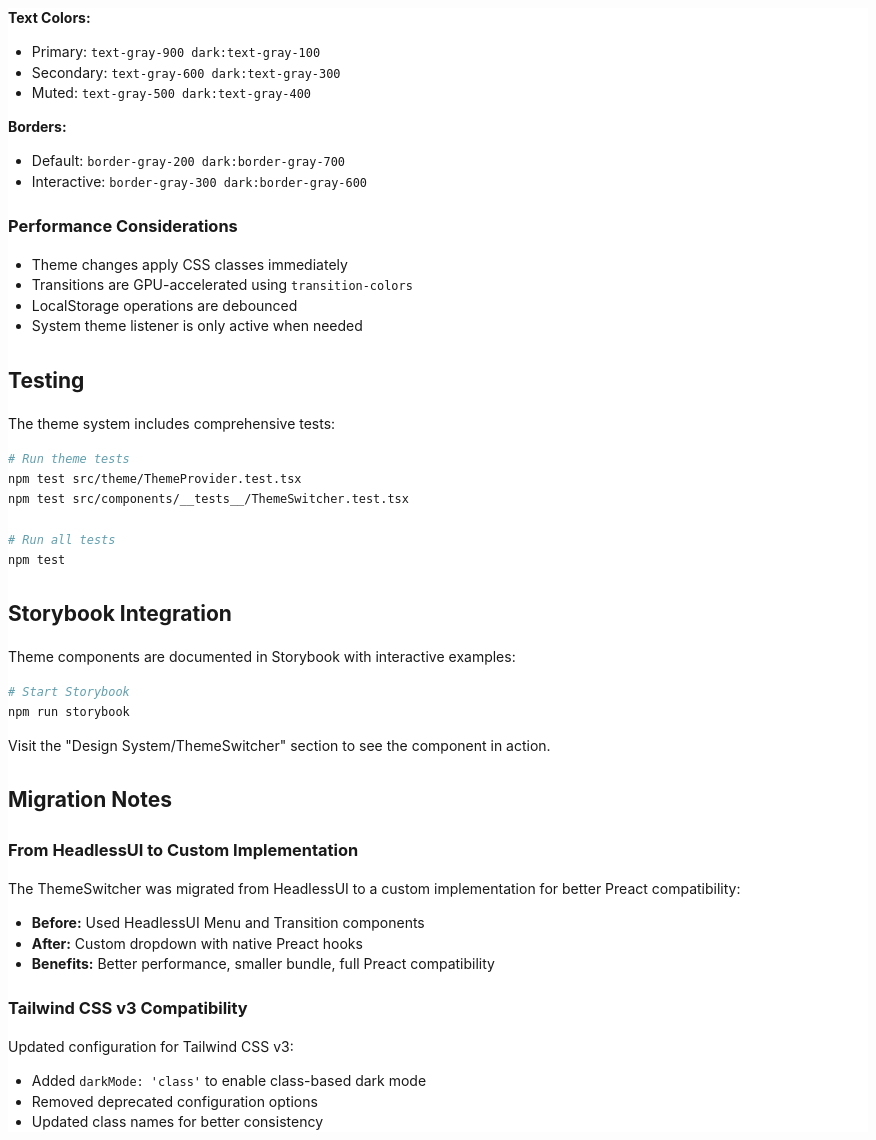 **Text Colors:**
- Primary: `text-gray-900 dark:text-gray-100`
- Secondary: `text-gray-600 dark:text-gray-300`
- Muted: `text-gray-500 dark:text-gray-400`

**Borders:**
- Default: `border-gray-200 dark:border-gray-700`
- Interactive: `border-gray-300 dark:border-gray-600`

### Performance Considerations

- Theme changes apply CSS classes immediately
- Transitions are GPU-accelerated using `transition-colors`
- LocalStorage operations are debounced
- System theme listener is only active when needed

## Testing

The theme system includes comprehensive tests:

```bash
# Run theme tests
npm test src/theme/ThemeProvider.test.tsx
npm test src/components/__tests__/ThemeSwitcher.test.tsx

# Run all tests
npm test
```

## Storybook Integration

Theme components are documented in Storybook with interactive examples:

```bash
# Start Storybook
npm run storybook
```

Visit the "Design System/ThemeSwitcher" section to see the component in action.

## Migration Notes

### From HeadlessUI to Custom Implementation

The ThemeSwitcher was migrated from HeadlessUI to a custom implementation for better Preact compatibility:

- **Before:** Used HeadlessUI Menu and Transition components
- **After:** Custom dropdown with native Preact hooks
- **Benefits:** Better performance, smaller bundle, full Preact compatibility

### Tailwind CSS v3 Compatibility

Updated configuration for Tailwind CSS v3:
- Added `darkMode: 'class'` to enable class-based dark mode
- Removed deprecated configuration options
- Updated class names for better consistency
